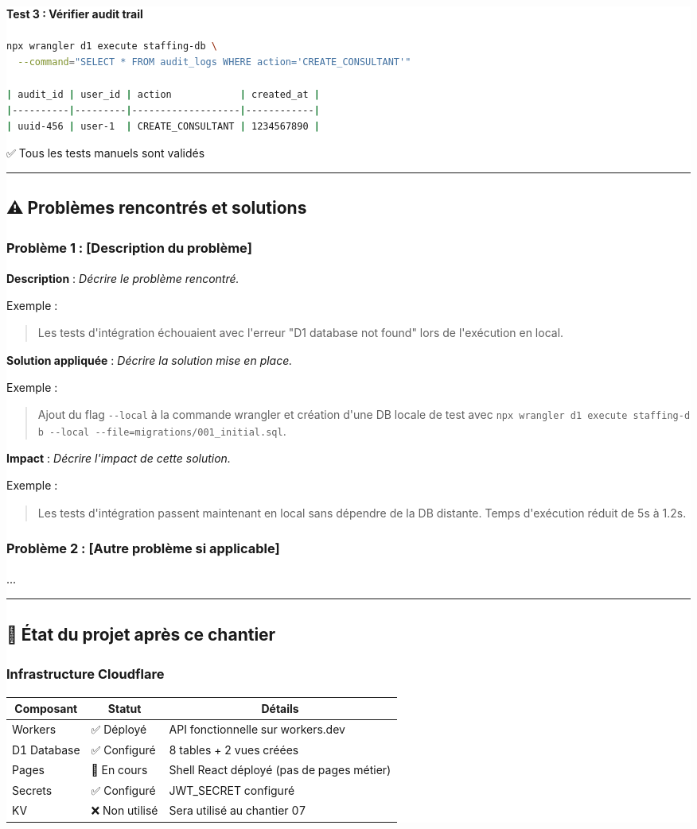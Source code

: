 #### Test 3 : Vérifier audit trail

```bash
npx wrangler d1 execute staffing-db \
  --command="SELECT * FROM audit_logs WHERE action='CREATE_CONSULTANT'"

| audit_id | user_id | action            | created_at |
|----------|---------|-------------------|------------|
| uuid-456 | user-1  | CREATE_CONSULTANT | 1234567890 |
```

✅ Tous les tests manuels sont validés

---

## ⚠️ Problèmes rencontrés et solutions

### Problème 1 : [Description du problème]

**Description** :
_Décrire le problème rencontré._

Exemple :
> Les tests d'intégration échouaient avec l'erreur "D1 database not found" lors de l'exécution en local.

**Solution appliquée** :
_Décrire la solution mise en place._

Exemple :
> Ajout du flag `--local` à la commande wrangler et création d'une DB locale de test avec `npx wrangler d1 execute staffing-db --local --file=migrations/001_initial.sql`.

**Impact** :
_Décrire l'impact de cette solution._

Exemple :
> Les tests d'intégration passent maintenant en local sans dépendre de la DB distante. Temps d'exécution réduit de 5s à 1.2s.

### Problème 2 : [Autre problème si applicable]

...

---

## 🎯 État du projet après ce chantier

### Infrastructure Cloudflare

| Composant | Statut | Détails |
|-----------|--------|---------|
| Workers | ✅ Déployé | API fonctionnelle sur workers.dev |
| D1 Database | ✅ Configuré | 8 tables + 2 vues créées |
| Pages | 🔄 En cours | Shell React déployé (pas de pages métier) |
| Secrets | ✅ Configuré | JWT_SECRET configuré |
| KV | ❌ Non utilisé | Sera utilisé au chantier 07 |
